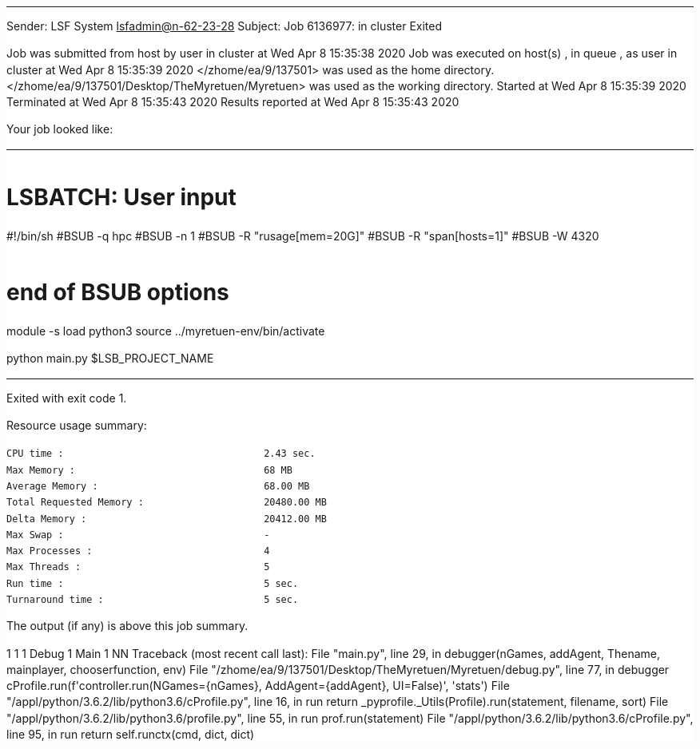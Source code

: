 ------------------------------------------------------------
Sender: LSF System <lsfadmin@n-62-23-28>
Subject: Job 6136977: <NNAgent3HistoryLength6> in cluster <dcc> Exited

Job <NNAgent3HistoryLength6> was submitted from host <n-62-30-3> by user <s183914> in cluster <dcc> at Wed Apr  8 15:35:38 2020
Job was executed on host(s) <n-62-23-28>, in queue <hpc>, as user <s183914> in cluster <dcc> at Wed Apr  8 15:35:39 2020
</zhome/ea/9/137501> was used as the home directory.
</zhome/ea/9/137501/Desktop/TheMyretuen/Myretuen> was used as the working directory.
Started at Wed Apr  8 15:35:39 2020
Terminated at Wed Apr  8 15:35:43 2020
Results reported at Wed Apr  8 15:35:43 2020

Your job looked like:

------------------------------------------------------------
# LSBATCH: User input
#!/bin/sh
#BSUB -q hpc
#BSUB -n 1
#BSUB -R "rusage[mem=20G]"
#BSUB -R "span[hosts=1]"
#BSUB -W 4320
# end of BSUB options

module -s load python3
source ../myretuen-env/bin/activate

python main.py $LSB_PROJECT_NAME


------------------------------------------------------------

Exited with exit code 1.

Resource usage summary:

    CPU time :                                   2.43 sec.
    Max Memory :                                 68 MB
    Average Memory :                             68.00 MB
    Total Requested Memory :                     20480.00 MB
    Delta Memory :                               20412.00 MB
    Max Swap :                                   -
    Max Processes :                              4
    Max Threads :                                5
    Run time :                                   5 sec.
    Turnaround time :                            5 sec.

The output (if any) is above this job summary.

1 1 1 Debug
1 Main
1 NN
Traceback (most recent call last):
  File "main.py", line 29, in <module>
    debugger(nGames, addAgent, Thename, mainplayer, chooserfunction, env)
  File "/zhome/ea/9/137501/Desktop/TheMyretuen/Myretuen/debug.py", line 77, in debugger
    cProfile.run(f'controller.run(NGames={nGames}, AddAgent={addAgent}, UI=False)', 'stats')
  File "/appl/python/3.6.2/lib/python3.6/cProfile.py", line 16, in run
    return _pyprofile._Utils(Profile).run(statement, filename, sort)
  File "/appl/python/3.6.2/lib/python3.6/profile.py", line 55, in run
    prof.run(statement)
  File "/appl/python/3.6.2/lib/python3.6/cProfile.py", line 95, in run
    return self.runctx(cmd, dict, dict)